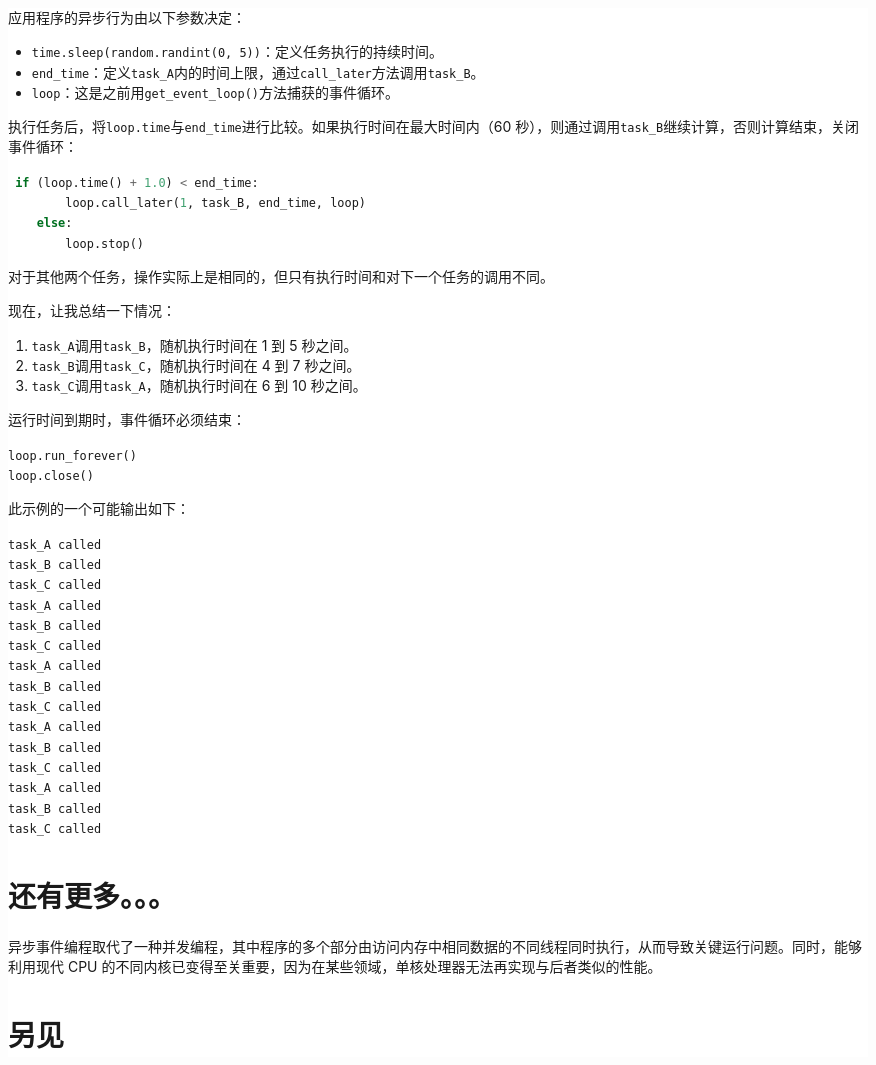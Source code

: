 应用程序的异步行为由以下参数决定：

*   `time.sleep(random.randint(0, 5))`：定义任务执行的持续时间。
*   `end_time`：定义`task_A`内的时间上限，通过`call_later`方法调用`task_B`。
*   `loop`：这是之前用`get_event_loop()`方法捕获的事件循环。

执行任务后，将`loop.time`与`end_time`进行比较。如果执行时间在最大时间内（60 秒），则通过调用`task_B`继续计算，否则计算结束，关闭事件循环：

```py
 if (loop.time() + 1.0) < end_time:
        loop.call_later(1, task_B, end_time, loop)
    else:
        loop.stop()
```

对于其他两个任务，操作实际上是相同的，但只有执行时间和对下一个任务的调用不同。

现在，让我总结一下情况：

1.  `task_A`调用`task_B`，随机执行时间在 1 到 5 秒之间。
2.  `task_B`调用`task_C`，随机执行时间在 4 到 7 秒之间。
3.  `task_C`调用`task_A`，随机执行时间在 6 到 10 秒之间。

运行时间到期时，事件循环必须结束：

```py
loop.run_forever()
loop.close()
```

此示例的一个可能输出如下：

```py
task_A called
task_B called 
task_C called
task_A called
task_B called 
task_C called
task_A called
task_B called 
task_C called
task_A called
task_B called 
task_C called
task_A called
task_B called 
task_C called
```

# 还有更多。。。

异步事件编程取代了一种并发编程，其中程序的多个部分由访问内存中相同数据的不同线程同时执行，从而导致关键运行问题。同时，能够利用现代 CPU 的不同内核已变得至关重要，因为在某些领域，单核处理器无法再实现与后者类似的性能。

# 另见
